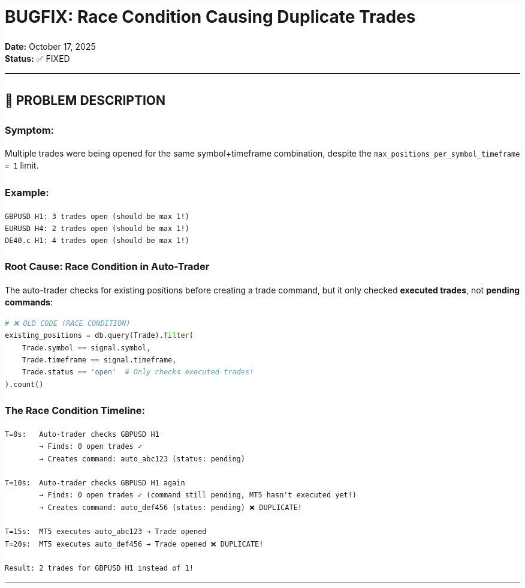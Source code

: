 # BUGFIX: Race Condition Causing Duplicate Trades
**Date:** October 17, 2025  
**Status:** ✅ FIXED

---

## 🐛 PROBLEM DESCRIPTION

### Symptom:
Multiple trades were being opened for the same symbol+timeframe combination, despite the `max_positions_per_symbol_timeframe = 1` limit.

### Example:
```
GBPUSD H1: 3 trades open (should be max 1!)
EURUSD H4: 2 trades open (should be max 1!)
DE40.c H1: 4 trades open (should be max 1!)
```

### Root Cause: **Race Condition in Auto-Trader**

The auto-trader checks for existing positions before creating a trade command, but it only checked **executed trades**, not **pending commands**:

```python
# ❌ OLD CODE (RACE CONDITION)
existing_positions = db.query(Trade).filter(
    Trade.symbol == signal.symbol,
    Trade.timeframe == signal.timeframe,
    Trade.status == 'open'  # Only checks executed trades!
).count()
```

### The Race Condition Timeline:

```
T=0s:   Auto-trader checks GBPUSD H1
        → Finds: 0 open trades ✓
        → Creates command: auto_abc123 (status: pending)
        
T=10s:  Auto-trader checks GBPUSD H1 again
        → Finds: 0 open trades ✓ (command still pending, MT5 hasn't executed yet!)
        → Creates command: auto_def456 (status: pending) ❌ DUPLICATE!
        
T=15s:  MT5 executes auto_abc123 → Trade opened
T=20s:  MT5 executes auto_def456 → Trade opened ❌ DUPLICATE!
        
Result: 2 trades for GBPUSD H1 instead of 1!
```

---
